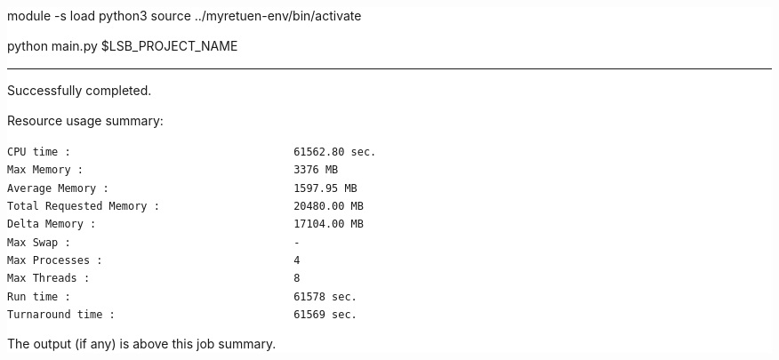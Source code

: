 module -s load python3
source ../myretuen-env/bin/activate

python main.py $LSB_PROJECT_NAME


------------------------------------------------------------

Successfully completed.

Resource usage summary:

    CPU time :                                   61562.80 sec.
    Max Memory :                                 3376 MB
    Average Memory :                             1597.95 MB
    Total Requested Memory :                     20480.00 MB
    Delta Memory :                               17104.00 MB
    Max Swap :                                   -
    Max Processes :                              4
    Max Threads :                                8
    Run time :                                   61578 sec.
    Turnaround time :                            61569 sec.

The output (if any) is above this job summary.

